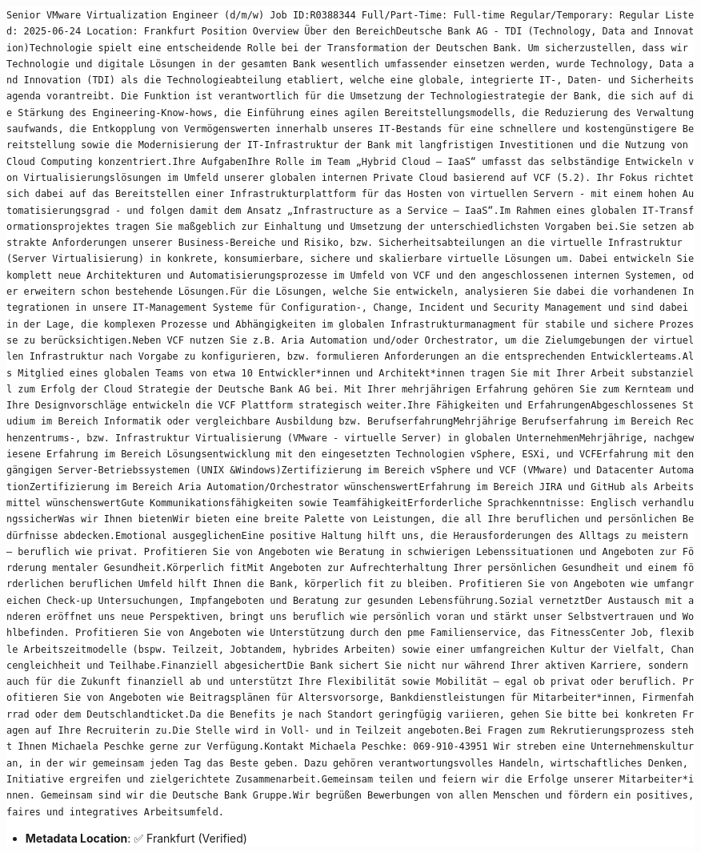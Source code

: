 ```
Senior VMware Virtualization Engineer (d/m/w) Job ID:R0388344 Full/Part-Time: Full-time Regular/Temporary: Regular Listed: 2025-06-24 Location: Frankfurt Position Overview Über den BereichDeutsche Bank AG - TDI (Technology, Data and Innovation)Technologie spielt eine entscheidende Rolle bei der Transformation der Deutschen Bank. Um sicherzustellen, dass wir Technologie und digitale Lösungen in der gesamten Bank wesentlich umfassender einsetzen werden, wurde Technology, Data and Innovation (TDI) als die Technologieabteilung etabliert, welche eine globale, integrierte IT-, Daten- und Sicherheitsagenda vorantreibt. Die Funktion ist verantwortlich für die Umsetzung der Technologiestrategie der Bank, die sich auf die Stärkung des Engineering-Know-hows, die Einführung eines agilen Bereitstellungsmodells, die Reduzierung des Verwaltungsaufwands, die Entkopplung von Vermögenswerten innerhalb unseres IT-Bestands für eine schnellere und kostengünstigere Bereitstellung sowie die Modernisierung der IT-Infrastruktur der Bank mit langfristigen Investitionen und die Nutzung von Cloud Computing konzentriert.Ihre AufgabenIhre Rolle im Team „Hybrid Cloud – IaaS“ umfasst das selbständige Entwickeln von Virtualisierungslösungen im Umfeld unserer globalen internen Private Cloud basierend auf VCF (5.2). Ihr Fokus richtet sich dabei auf das Bereitstellen einer Infrastrukturplattform für das Hosten von virtuellen Servern - mit einem hohen Automatisierungsgrad - und folgen damit dem Ansatz „Infrastructure as a Service – IaaS“.Im Rahmen eines globalen IT-Transformationsprojektes tragen Sie maßgeblich zur Einhaltung und Umsetzung der unterschiedlichsten Vorgaben bei.Sie setzen abstrakte Anforderungen unserer Business-Bereiche und Risiko, bzw. Sicherheitsabteilungen an die virtuelle Infrastruktur (Server Virtualisierung) in konkrete, konsumierbare, sichere und skalierbare virtuelle Lösungen um. Dabei entwickeln Sie komplett neue Architekturen und Automatisierungsprozesse im Umfeld von VCF und den angeschlossenen internen Systemen, oder erweitern schon bestehende Lösungen.Für die Lösungen, welche Sie entwickeln, analysieren Sie dabei die vorhandenen Integrationen in unsere IT-Management Systeme für Configuration-, Change, Incident und Security Management und sind dabei in der Lage, die komplexen Prozesse und Abhängigkeiten im globalen Infrastrukturmanagment für stabile und sichere Prozesse zu berücksichtigen.Neben VCF nutzen Sie z.B. Aria Automation und/oder Orchestrator, um die Zielumgebungen der virtuellen Infrastruktur nach Vorgabe zu konfigurieren, bzw. formulieren Anforderungen an die entsprechenden Entwicklerteams.Als Mitglied eines globalen Teams von etwa 10 Entwickler*innen und Architekt*innen tragen Sie mit Ihrer Arbeit substanziell zum Erfolg der Cloud Strategie der Deutsche Bank AG bei. Mit Ihrer mehrjährigen Erfahrung gehören Sie zum Kernteam und Ihre Designvorschläge entwickeln die VCF Plattform strategisch weiter.Ihre Fähigkeiten und ErfahrungenAbgeschlossenes Studium im Bereich Informatik oder vergleichbare Ausbildung bzw. BerufserfahrungMehrjährige Berufserfahrung im Bereich Rechenzentrums-, bzw. Infrastruktur Virtualisierung (VMware - virtuelle Server) in globalen UnternehmenMehrjährige, nachgewiesene Erfahrung im Bereich Lösungsentwicklung mit den eingesetzten Technologien vSphere, ESXi, und VCFErfahrung mit den gängigen Server-Betriebssystemen (UNIX &Windows)Zertifizierung im Bereich vSphere und VCF (VMware) und Datacenter AutomationZertifizierung im Bereich Aria Automation/Orchestrator wünschenswertErfahrung im Bereich JIRA und GitHub als Arbeitsmittel wünschenswertGute Kommunikationsfähigkeiten sowie TeamfähigkeitErforderliche Sprachkenntnisse: Englisch verhandlungssicherWas wir Ihnen bietenWir bieten eine breite Palette von Leistungen, die all Ihre beruflichen und persönlichen Bedürfnisse abdecken.Emotional ausgeglichenEine positive Haltung hilft uns, die Herausforderungen des Alltags zu meistern – beruflich wie privat. Profitieren Sie von Angeboten wie Beratung in schwierigen Lebenssituationen und Angeboten zur Förderung mentaler Gesundheit.Körperlich fitMit Angeboten zur Aufrechterhaltung Ihrer persönlichen Gesundheit und einem förderlichen beruflichen Umfeld hilft Ihnen die Bank, körperlich fit zu bleiben. Profitieren Sie von Angeboten wie umfangreichen Check-up Untersuchungen, Impfangeboten und Beratung zur gesunden Lebensführung.Sozial vernetztDer Austausch mit anderen eröffnet uns neue Perspektiven, bringt uns beruflich wie persönlich voran und stärkt unser Selbstvertrauen und Wohlbefinden. Profitieren Sie von Angeboten wie Unterstützung durch den pme Familienservice, das FitnessCenter Job, flexible Arbeitszeitmodelle (bspw. Teilzeit, Jobtandem, hybrides Arbeiten) sowie einer umfangreichen Kultur der Vielfalt, Chancengleichheit und Teilhabe.Finanziell abgesichertDie Bank sichert Sie nicht nur während Ihrer aktiven Karriere, sondern auch für die Zukunft finanziell ab und unterstützt Ihre Flexibilität sowie Mobilität – egal ob privat oder beruflich. Profitieren Sie von Angeboten wie Beitragsplänen für Altersvorsorge, Bankdienstleistungen für Mitarbeiter*innen, Firmenfahrrad oder dem Deutschlandticket.Da die Benefits je nach Standort geringfügig variieren, gehen Sie bitte bei konkreten Fragen auf Ihre Recruiterin zu.Die Stelle wird in Voll- und in Teilzeit angeboten.Bei Fragen zum Rekrutierungsprozess steht Ihnen Michaela Peschke gerne zur Verfügung.Kontakt Michaela Peschke: 069-910-43951 Wir streben eine Unternehmenskultur an, in der wir gemeinsam jeden Tag das Beste geben. Dazu gehören verantwortungsvolles Handeln, wirtschaftliches Denken, Initiative ergreifen und zielgerichtete Zusammenarbeit.Gemeinsam teilen und feiern wir die Erfolge unserer Mitarbeiter*innen. Gemeinsam sind wir die Deutsche Bank Gruppe.Wir begrüßen Bewerbungen von allen Menschen und fördern ein positives, faires und integratives Arbeitsumfeld.
```
- **Metadata Location**: ✅ Frankfurt (Verified)
